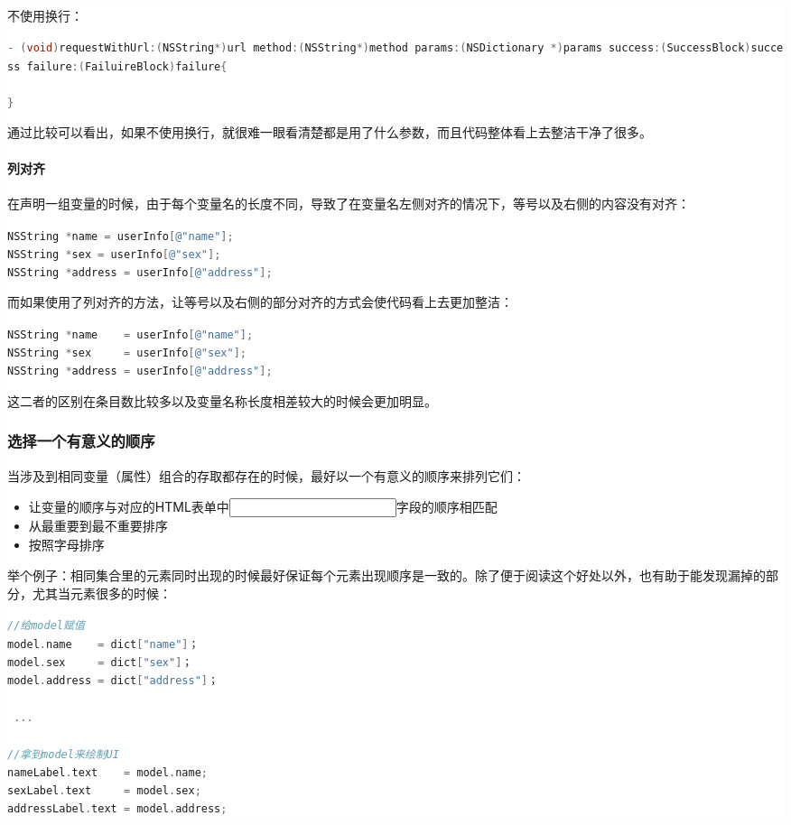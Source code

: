 

不使用换行：

```objective-c
- (void)requestWithUrl:(NSString*)url method:(NSString*)method params:(NSDictionary *)params success:(SuccessBlock)success failure:(FailuireBlock)failure{
    
}
```



通过比较可以看出，如果不使用换行，就很难一眼看清楚都是用了什么参数，而且代码整体看上去整洁干净了很多。



#### 列对齐

在声明一组变量的时候，由于每个变量名的长度不同，导致了在变量名左侧对齐的情况下，等号以及右侧的内容没有对齐：

```objective-c
NSString *name = userInfo[@"name"];
NSString *sex = userInfo[@"sex"];
NSString *address = userInfo[@"address"];
```

而如果使用了列对齐的方法，让等号以及右侧的部分对齐的方式会使代码看上去更加整洁：

```objective-c
NSString *name    = userInfo[@"name"];
NSString *sex     = userInfo[@"sex"];
NSString *address = userInfo[@"address"];
```



这二者的区别在条目数比较多以及变量名称长度相差较大的时候会更加明显。





### 选择一个有意义的顺序



当涉及到相同变量（属性）组合的存取都存在的时候，最好以一个有意义的顺序来排列它们：

- 让变量的顺序与对应的HTML表单中<input>字段的顺序相匹配
- 从最重要到最不重要排序
- 按照字母排序



举个例子：相同集合里的元素同时出现的时候最好保证每个元素出现顺序是一致的。除了便于阅读这个好处以外，也有助于能发现漏掉的部分，尤其当元素很多的时候：

```objective-c
//给model赋值
model.name	  = dict["name"]；
model.sex 	  = dict["sex"]；
model.address = dict["address"]；

 ...
  
//拿到model来绘制UI
nameLabel.text    = model.name;
sexLabel.text     = model.sex;
addressLabel.text = model.address;
```
